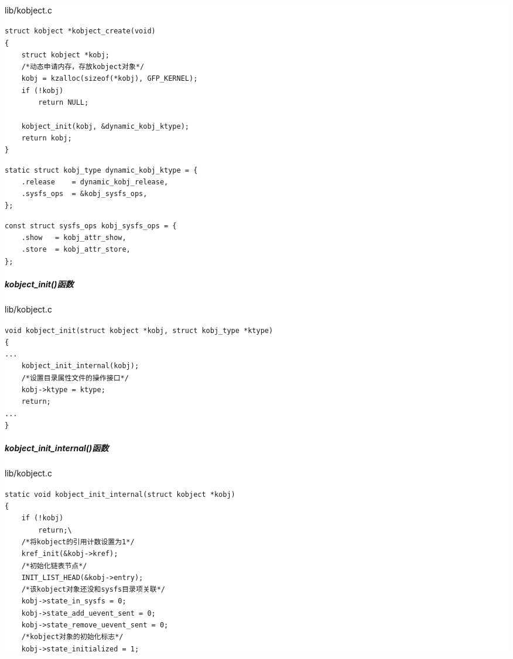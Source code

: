 lib/kobject.c

```
struct kobject *kobject_create(void)
{
	struct kobject *kobj;
	/*动态申请内存，存放kobject对象*/
	kobj = kzalloc(sizeof(*kobj), GFP_KERNEL);
	if (!kobj)
		return NULL;
	
	kobject_init(kobj, &dynamic_kobj_ktype);
	return kobj;
}
```



```
static struct kobj_type dynamic_kobj_ktype = {
	.release	= dynamic_kobj_release,
	.sysfs_ops	= &kobj_sysfs_ops,
};
```



```
const struct sysfs_ops kobj_sysfs_ops = {
	.show	= kobj_attr_show,
	.store	= kobj_attr_store,
};
```



##### kobject_init()函数

lib/kobject.c

```
void kobject_init(struct kobject *kobj, struct kobj_type *ktype)
{
...
	kobject_init_internal(kobj);
	/*设置目录属性文件的操作接口*/
	kobj->ktype = ktype;
	return;
...
}
```

##### kobject_init_internal()函数

lib/kobject.c

```
static void kobject_init_internal(struct kobject *kobj)
{
	if (!kobj)
		return;\
	/*将kobject的引用计数设置为1*/
	kref_init(&kobj->kref);
	/*初始化链表节点*/
	INIT_LIST_HEAD(&kobj->entry);
	/*该kobject对象还没和sysfs目录项关联*/
	kobj->state_in_sysfs = 0;
	kobj->state_add_uevent_sent = 0;
	kobj->state_remove_uevent_sent = 0;
	/*kobject对象的初始化标志*/
	kobj->state_initialized = 1;
```